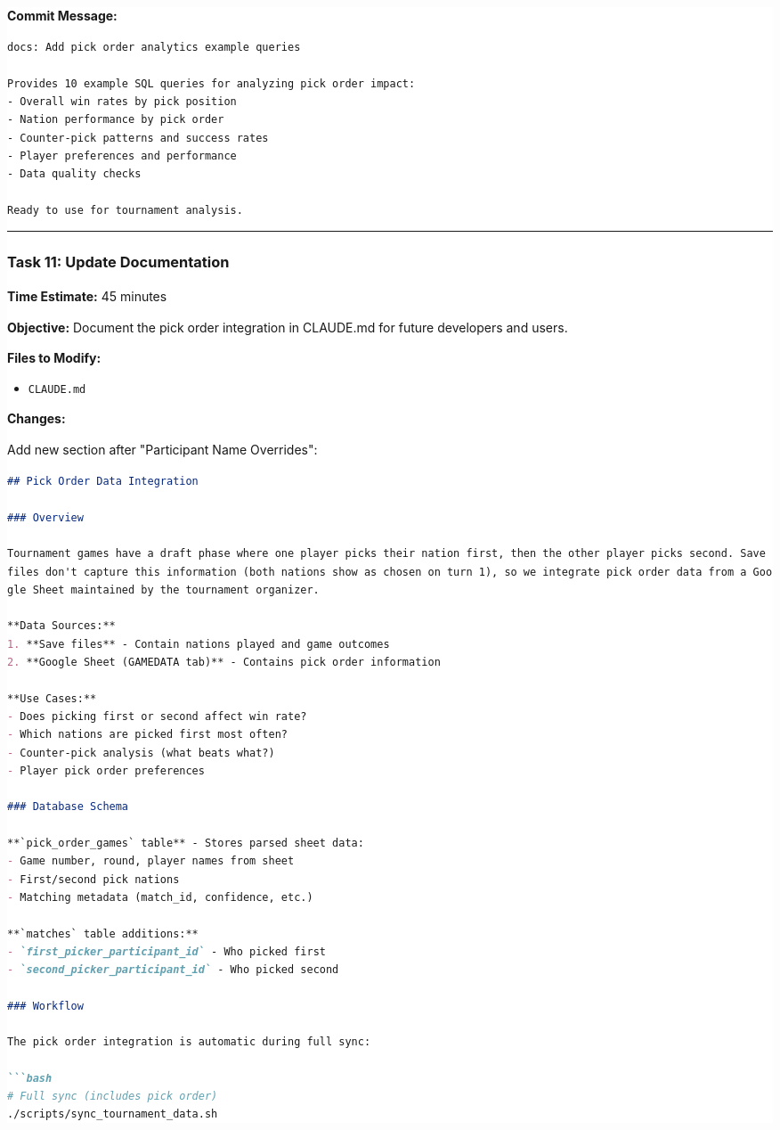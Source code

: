 **Commit Message:**
```
docs: Add pick order analytics example queries

Provides 10 example SQL queries for analyzing pick order impact:
- Overall win rates by pick position
- Nation performance by pick order
- Counter-pick patterns and success rates
- Player preferences and performance
- Data quality checks

Ready to use for tournament analysis.
```

---

### Task 11: Update Documentation

**Time Estimate:** 45 minutes

**Objective:** Document the pick order integration in CLAUDE.md for future developers and users.

**Files to Modify:**
- `CLAUDE.md`

**Changes:**

Add new section after "Participant Name Overrides":

```markdown
## Pick Order Data Integration

### Overview

Tournament games have a draft phase where one player picks their nation first, then the other player picks second. Save files don't capture this information (both nations show as chosen on turn 1), so we integrate pick order data from a Google Sheet maintained by the tournament organizer.

**Data Sources:**
1. **Save files** - Contain nations played and game outcomes
2. **Google Sheet (GAMEDATA tab)** - Contains pick order information

**Use Cases:**
- Does picking first or second affect win rate?
- Which nations are picked first most often?
- Counter-pick analysis (what beats what?)
- Player pick order preferences

### Database Schema

**`pick_order_games` table** - Stores parsed sheet data:
- Game number, round, player names from sheet
- First/second pick nations
- Matching metadata (match_id, confidence, etc.)

**`matches` table additions:**
- `first_picker_participant_id` - Who picked first
- `second_picker_participant_id` - Who picked second

### Workflow

The pick order integration is automatic during full sync:

```bash
# Full sync (includes pick order)
./scripts/sync_tournament_data.sh
```
